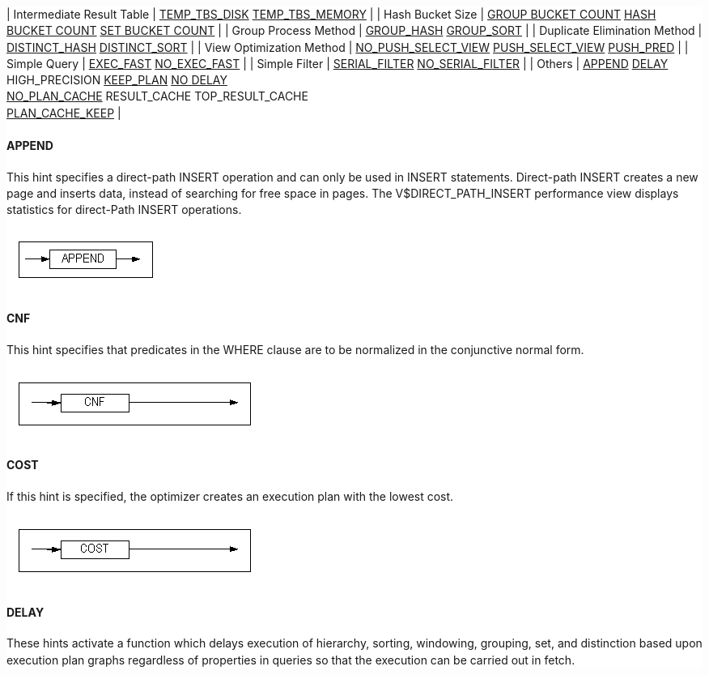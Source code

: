 | Intermediate Result Table    | [TEMP_TBS_DISK](#temp_tbs_disk) [TEMP_TBS_MEMORY](#temp_tbs_memory) |
| Hash Bucket Size             | [GROUP BUCKET COUNT](#group-bucket-count) [HASH BUCKET COUNT](#hash-bucket-count) [SET BUCKET COUNT](#set-bucket-count) |
| Group Process Method         | [GROUP_HASH](#group_hash) [GROUP_SORT](#group_sort)          |
| Duplicate Elimination Method | [DISTINCT_HASH](#distinct_hash) [DISTINCT_SORT](#datafile_spec) |
| View Optimization Method     | [NO_PUSH_SELECT_VIEW](#no_push_select_view) [PUSH_SELECT_VIEW](#push_select_view) [PUSH_PRED](#push_pred) |
| Simple Query                 | [EXEC_FAST](#exec_fast) [NO_EXEC_FAST](#no_exec_fast)        |
| Simple Filter                | [SERIAL_FILTER](#serial_filter) [NO_SERIAL_FILTER](#no_serial_filter) |
| Others                       | [APPEND](#append) [DELAY](#delay) HIGH_PRECISION [KEEP_PLAN](#keep_plan) [NO DELAY](#no-delay) <br />[NO_PLAN_CACHE](#no_plan_cache) RESULT_CACHE TOP_RESULT_CACHE<br />[PLAN_CACHE_KEEP](#PLAN_CACHE_KEEP) |

#### APPEND

This hint specifies a direct-path INSERT operation and can only be used in INSERT statements. Direct-path INSERT creates a new page and inserts data, instead of searching for free space in pages. The V$DIRECT_PATH_INSERT performance view displays statistics for direct-Path INSERT operations. 

![append](../../media/SQL/append.gif)

#### CNF

This hint specifies that predicates in the WHERE clause are to be normalized in the conjunctive normal form. 

![cnf](../../media/SQL/cnf.gif)

#### COST

If this hint is specified, the optimizer creates an execution plan with the lowest cost.

![cost](../../media/SQL/cost.gif)

#### DELAY 

These hints activate a function which delays execution of hierarchy, sorting, windowing, grouping, set, and distinction based upon execution plan graphs regardless of properties in queries so that the execution can be carried out in fetch.

